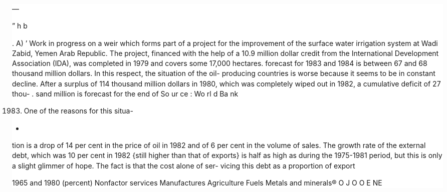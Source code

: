  
    
—
 
   
  
   
    
  ” h
b
 
. A) ’ 
Work in progress on a weir which forms part of a project for the improvement of the 
surface water irrigation system at Wadi Zabid, Yemen Arab Republic. The project, 
financed with the help of a 10.9 million dollar credit from the International Development 
Association (IDA), was completed in 1979 and covers some 17,000 hectares. 
forecast for 1983 and 1984 is between 
67 and 68 thousand million dollars. 
In this respect, the situation of the oil- 
producing countries is worse because it 
seems to be in constant decline. After a 
surplus of 114 thousand million dollars in 
1980, which was completely wiped out 
in 1982, a cumulative deficit of 27 thou- 
. sand million is forecast for the end of 
So
ur
ce
: 
Wo
rl
d 
Ba
nk
 
1983. One of the reasons for this situa- 
- 
tion is a drop of 14 per cent in the price 
of oil in 1982 and of 6 per cent in the 
volume of sales. 
The growth rate of the external debt, 
which was 10 per cent in 1982 {still 
higher than that of exports} is half as high 
as during the 1975-1981 period, but this 
is only a slight glimmer of hope. 
The fact is that the cost alone of ser- 
vicing this debt as a proportion of export 
 
1965 and 1980 
(percent) Nonfactor 
services 
Manufactures 
Agriculture 
Fuels 
Metals 
and minerals® O
J
O
O
E
 NE
 